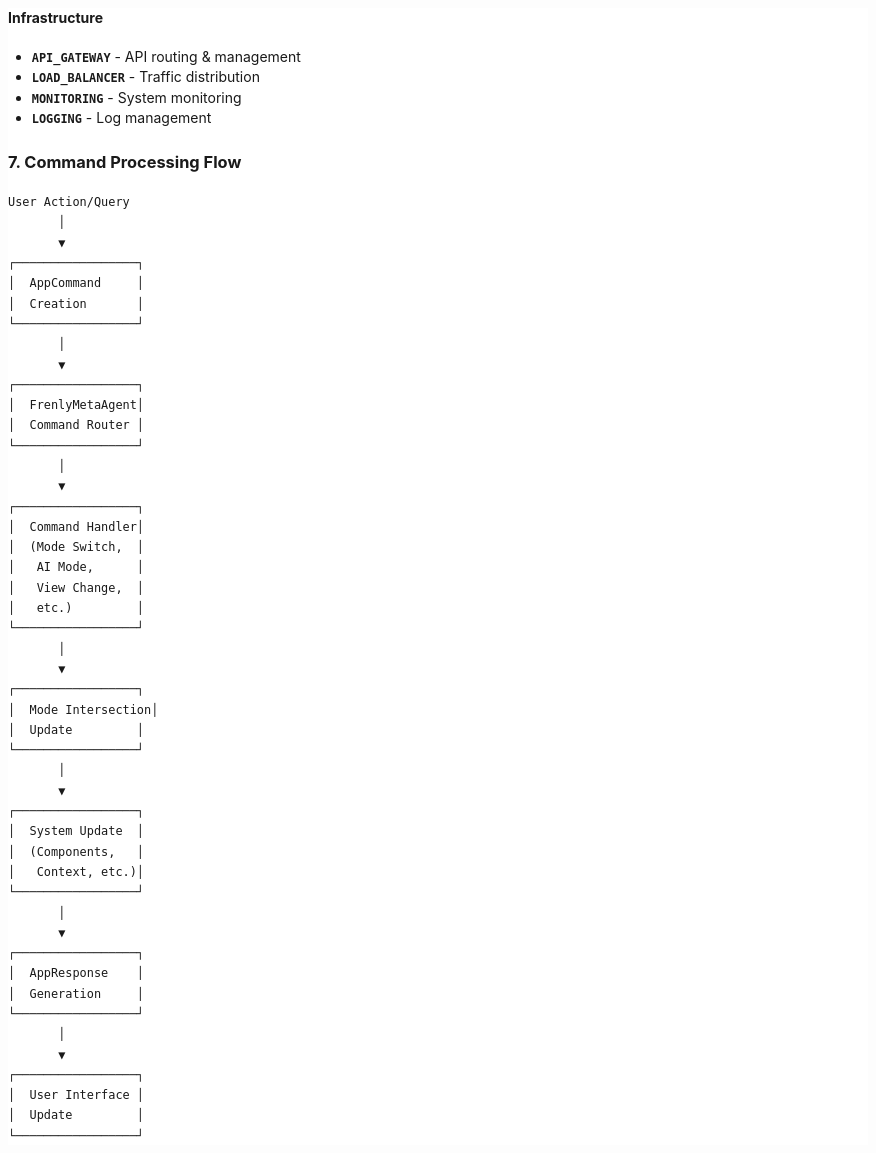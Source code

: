 #### **Infrastructure**
- **`API_GATEWAY`** - API routing & management
- **`LOAD_BALANCER`** - Traffic distribution
- **`MONITORING`** - System monitoring
- **`LOGGING`** - Log management

### **7. Command Processing Flow**

```
User Action/Query
       │
       ▼
┌─────────────────┐
│  AppCommand     │
│  Creation       │
└─────────────────┘
       │
       ▼
┌─────────────────┐
│  FrenlyMetaAgent│
│  Command Router │
└─────────────────┘
       │
       ▼
┌─────────────────┐
│  Command Handler│
│  (Mode Switch,  │
│   AI Mode,      │
│   View Change,  │
│   etc.)         │
└─────────────────┘
       │
       ▼
┌─────────────────┐
│  Mode Intersection│
│  Update         │
└─────────────────┘
       │
       ▼
┌─────────────────┐
│  System Update  │
│  (Components,   │
│   Context, etc.)│
└─────────────────┘
       │
       ▼
┌─────────────────┐
│  AppResponse    │
│  Generation     │
└─────────────────┘
       │
       ▼
┌─────────────────┐
│  User Interface │
│  Update         │
└─────────────────┘
```
